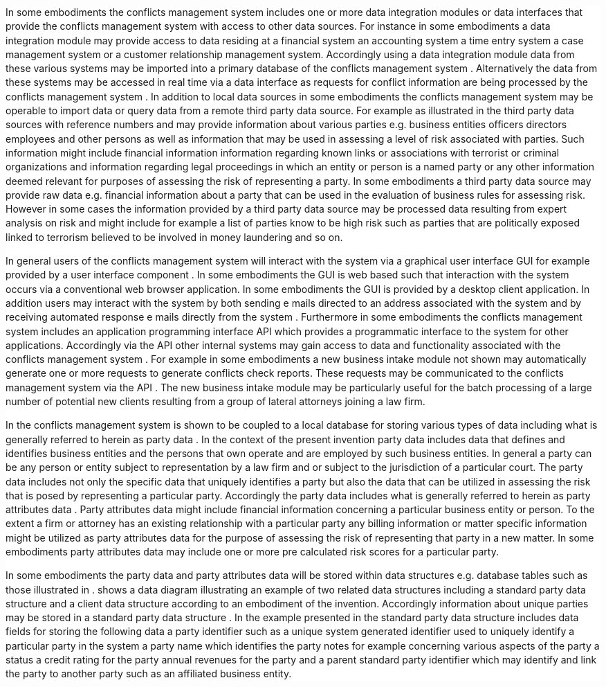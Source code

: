 In some embodiments the conflicts management system includes one or more data integration modules or data interfaces that provide the conflicts management system with access to other data sources. For instance in some embodiments a data integration module may provide access to data residing at a financial system an accounting system a time entry system a case management system or a customer relationship management system. Accordingly using a data integration module data from these various systems may be imported into a primary database of the conflicts management system . Alternatively the data from these systems may be accessed in real time via a data interface as requests for conflict information are being processed by the conflicts management system . In addition to local data sources in some embodiments the conflicts management system may be operable to import data or query data from a remote third party data source. For example as illustrated in the third party data sources with reference numbers and may provide information about various parties e.g. business entities officers directors employees and other persons as well as information that may be used in assessing a level of risk associated with parties. Such information might include financial information information regarding known links or associations with terrorist or criminal organizations and information regarding legal proceedings in which an entity or person is a named party or any other information deemed relevant for purposes of assessing the risk of representing a party. In some embodiments a third party data source may provide raw data e.g. financial information about a party that can be used in the evaluation of business rules for assessing risk. However in some cases the information provided by a third party data source may be processed data resulting from expert analysis on risk and might include for example a list of parties know to be high risk such as parties that are politically exposed linked to terrorism believed to be involved in money laundering and so on.

In general users of the conflicts management system will interact with the system via a graphical user interface GUI for example provided by a user interface component . In some embodiments the GUI is web based such that interaction with the system occurs via a conventional web browser application. In some embodiments the GUI is provided by a desktop client application. In addition users may interact with the system by both sending e mails directed to an address associated with the system and by receiving automated response e mails directly from the system . Furthermore in some embodiments the conflicts management system includes an application programming interface API which provides a programmatic interface to the system for other applications. Accordingly via the API other internal systems may gain access to data and functionality associated with the conflicts management system . For example in some embodiments a new business intake module not shown may automatically generate one or more requests to generate conflicts check reports. These requests may be communicated to the conflicts management system via the API . The new business intake module may be particularly useful for the batch processing of a large number of potential new clients resulting from a group of lateral attorneys joining a law firm.

In the conflicts management system is shown to be coupled to a local database for storing various types of data including what is generally referred to herein as party data . In the context of the present invention party data includes data that defines and identifies business entities and the persons that own operate and are employed by such business entities. In general a party can be any person or entity subject to representation by a law firm and or subject to the jurisdiction of a particular court. The party data includes not only the specific data that uniquely identifies a party but also the data that can be utilized in assessing the risk that is posed by representing a particular party. Accordingly the party data includes what is generally referred to herein as party attributes data . Party attributes data might include financial information concerning a particular business entity or person. To the extent a firm or attorney has an existing relationship with a particular party any billing information or matter specific information might be utilized as party attributes data for the purpose of assessing the risk of representing that party in a new matter. In some embodiments party attributes data may include one or more pre calculated risk scores for a particular party.

In some embodiments the party data and party attributes data will be stored within data structures e.g. database tables such as those illustrated in . shows a data diagram illustrating an example of two related data structures including a standard party data structure and a client data structure according to an embodiment of the invention. Accordingly information about unique parties may be stored in a standard party data structure . In the example presented in the standard party data structure includes data fields for storing the following data a party identifier such as a unique system generated identifier used to uniquely identify a particular party in the system a party name which identifies the party notes for example concerning various aspects of the party a status a credit rating for the party annual revenues for the party and a parent standard party identifier which may identify and link the party to another party such as an affiliated business entity.

